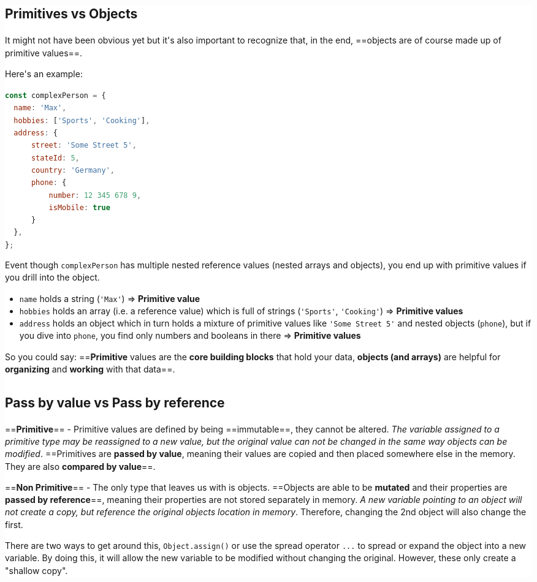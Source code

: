 ## Primitives vs Objects

It might not have been obvious yet but it's also important to recognize that, in the end, ==objects are of course made up of primitive values==.

Here's an example:

```js
const complexPerson = {
  name: 'Max',
  hobbies: ['Sports', 'Cooking'],
  address: {
      street: 'Some Street 5',
      stateId: 5,
      country: 'Germany',
      phone: {
          number: 12 345 678 9,
          isMobile: true
      }
  },
};
```

Event though `complexPerson` has multiple nested reference values (nested arrays and objects), you end up with primitive values if you drill into the object.

- `name` holds a string (`'Max'`) => **Primitive value**
- `hobbies` holds an array (i.e. a reference value) which is full of strings (`'Sports'`, `'Cooking'`) => **Primitive values**
- `address` holds an object which in turn holds a mixture of primitive values like `'Some Street 5'` and nested objects (`phone`), but if you dive into `phone`, you find only numbers and booleans in there => **Primitive values**

So you could say: ==**Primitive** values are the **core building blocks** that hold your data, **objects (and arrays)** are helpful for **organizing** and **working** with that data==.

## Pass by value vs Pass by reference

==**Primitive**== - Primitive values are defined by being ==immutable==, they cannot be altered. _The variable assigned to a primitive type may be reassigned to a new value, but the original value can not be changed in the same way objects can be modified_. ==Primitives are **passed by value**, meaning their values are copied and then placed somewhere else in the memory. They are also **compared by value**==.

==**Non Primitive**== - The only type that leaves us with is objects. ==Objects are able to be **mutated** and their properties are **passed by reference**==, meaning their properties are not stored separately in memory. _A new variable pointing to an object will not create a copy, but reference the original objects location in memory_. Therefore, changing the 2nd object will also change the first.

There are two ways to get around this, `Object.assign()` or use the spread operator `...` to spread or expand the object into a new variable. By doing this, it will allow the new variable to be modified without changing the original. However, these only create a "shallow copy".
